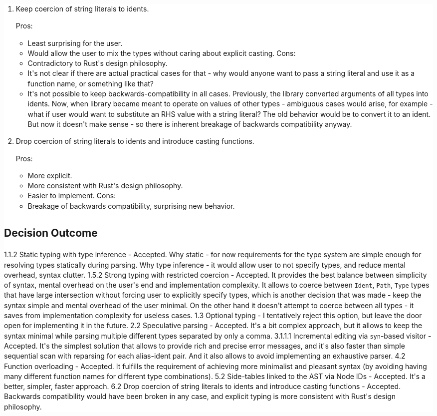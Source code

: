    1. Keep coercion of string literals to idents.

      Pros:
        - Least surprising for the user.
        - Would allow the user to mix the types without caring about explicit casting.
      Cons:
        - Contradictory to Rust's design philosophy.
        - It's not clear if there are actual practical cases for that - why would anyone want to pass a string literal
          and use it as a function name, or something like that?
        - It's not possible to keep backwards-compatibility in all cases. Previously, the library converted arguments
          of all types into idents. Now, when library became meant to operate on values of other types - ambiguous
          cases would arise, for example - what if user would want to substitute an RHS value with a string literal?
          The old behavior would be to convert it to an ident. But now it doesn't make sense - so there is inherent
          breakage of backwards compatibility anyway.

   2. Drop coercion of string literals to idents and introduce casting functions.

      Pros:
        - More explicit.
        - More consistent with Rust's design philosophy.
        - Easier to implement.
      Cons:
        - Breakage of backwards compatibility, surprising new behavior.

## Decision Outcome

1.1.2 Static typing with type inference - Accepted. Why static - for now requirements for the type system are simple
  enough for resolving types statically during parsing. Why type inference - it would allow user to not specify types,
  and reduce mental overhead, syntax clutter.
1.5.2 Strong typing with restricted coercion - Accepted. It provides the best balance between simplicity of syntax,
  mental overhead on the user's end and implementation complexity. It allows to coerce between `Ident`, `Path`, `Type`
  types that have large intersection without forcing user to explicitly specify types, which is another decision that
  was made - keep the syntax simple and mental overhead of the user minimal. On the other hand it doesn't attempt to
  coerce between all types - it saves from implementation complexity for useless cases.
1.3 Optional typing - I tentatively reject this option, but leave the door open for implementing it in the future.
2.2 Speculative parsing - Accepted. It's a bit complex approach, but it allows to keep the syntax minimal while
  parsing multiple different types separated by only a comma.
3.1.1.1 Incremental editing via `syn`-based visitor - Accepted. It's the simplest solution that allows to
        provide rich and precise error messages, and it's also faster than simple sequential scan with reparsing for
        each alias-ident pair. And it also allows to avoid implementing an exhaustive parser.
4.2 Function overloading - Accepted. It fulfills the requirement of achieving more minimalist and pleasant syntax (by avoiding having
    many different function names for different type combinations).
5.2 Side-tables linked to the AST via Node IDs - Accepted. It's a better, simpler, faster approach.
6.2 Drop coercion of string literals to idents and introduce casting functions - Accepted. Backwards compatibility would
    have been broken in any case, and explicit typing is more consistent with Rust's design philosophy.
